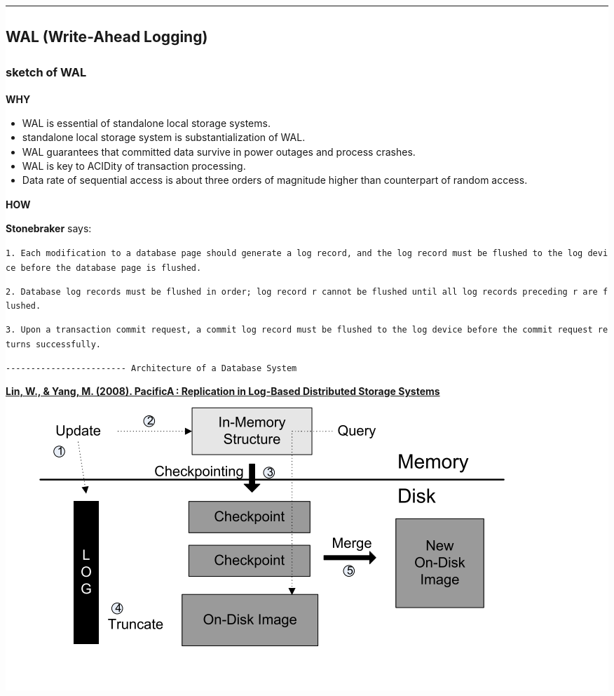 -----

## WAL (Write-Ahead Logging)


### sketch of WAL

**WHY**

> 
- WAL is essential of standalone local storage systems.
- standalone local storage system is substantialization of WAL.
- WAL guarantees that committed data survive in power outages and process crashes.
- WAL is key to ACIDity of transaction processing.
- Data rate of sequential access is about three orders of magnitude higher than counterpart of random access.

**HOW**

**Stonebraker** says:

> 
	1. Each modification to a database page should generate a log record, and the log record must be flushed to the log device before the database page is flushed.
> 	
	2. Database log records must be flushed in order; log record r cannot be flushed until all log records preceding r are flushed.
> 
	3. Upon a transaction commit request, a commit log record must be flushed to the log device before the commit request returns successfully.
> 
	------------------------ Architecture of a Database System

**[Lin, W., & Yang, M. (2008). PacificA : Replication in Log-Based Distributed Storage Systems](http://research.microsoft.com/pubs/66814/tr-2008-25.pdf)**
![image](leveldb_images/wal.png)
